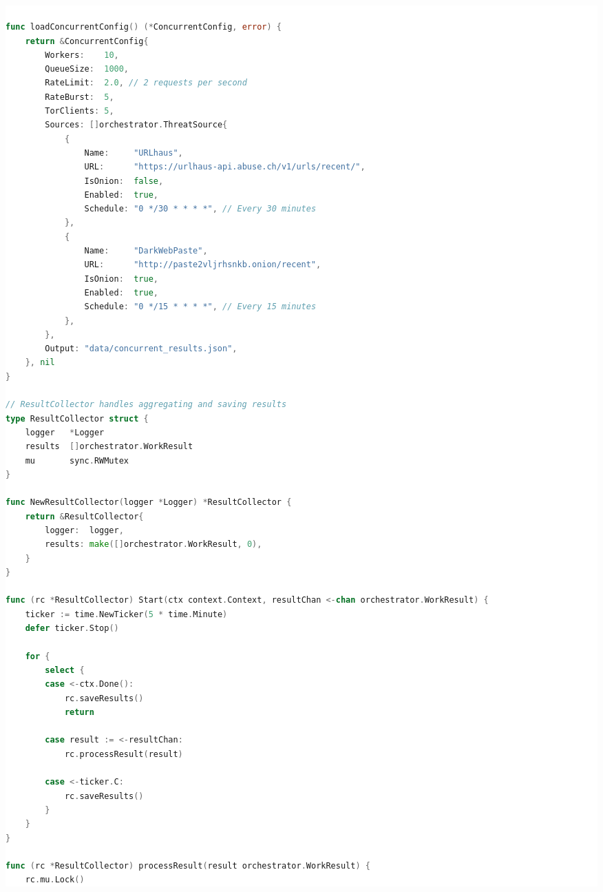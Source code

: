 ```go

func loadConcurrentConfig() (*ConcurrentConfig, error) {
    return &ConcurrentConfig{
        Workers:    10,
        QueueSize:  1000,
        RateLimit:  2.0, // 2 requests per second
        RateBurst:  5,
        TorClients: 5,
        Sources: []orchestrator.ThreatSource{
            {
                Name:     "URLhaus",
                URL:      "https://urlhaus-api.abuse.ch/v1/urls/recent/",
                IsOnion:  false,
                Enabled:  true,
                Schedule: "0 */30 * * * *", // Every 30 minutes
            },
            {
                Name:     "DarkWebPaste",
                URL:      "http://paste2vljrhsnkb.onion/recent",
                IsOnion:  true,
                Enabled:  true,
                Schedule: "0 */15 * * * *", // Every 15 minutes
            },
        },
        Output: "data/concurrent_results.json",
    }, nil
}

// ResultCollector handles aggregating and saving results
type ResultCollector struct {
    logger   *Logger
    results  []orchestrator.WorkResult
    mu       sync.RWMutex
}

func NewResultCollector(logger *Logger) *ResultCollector {
    return &ResultCollector{
        logger:  logger,
        results: make([]orchestrator.WorkResult, 0),
    }
}

func (rc *ResultCollector) Start(ctx context.Context, resultChan <-chan orchestrator.WorkResult) {
    ticker := time.NewTicker(5 * time.Minute)
    defer ticker.Stop()
    
    for {
        select {
        case <-ctx.Done():
            rc.saveResults()
            return
            
        case result := <-resultChan:
            rc.processResult(result)
            
        case <-ticker.C:
            rc.saveResults()
        }
    }
}

func (rc *ResultCollector) processResult(result orchestrator.WorkResult) {
    rc.mu.Lock()
```